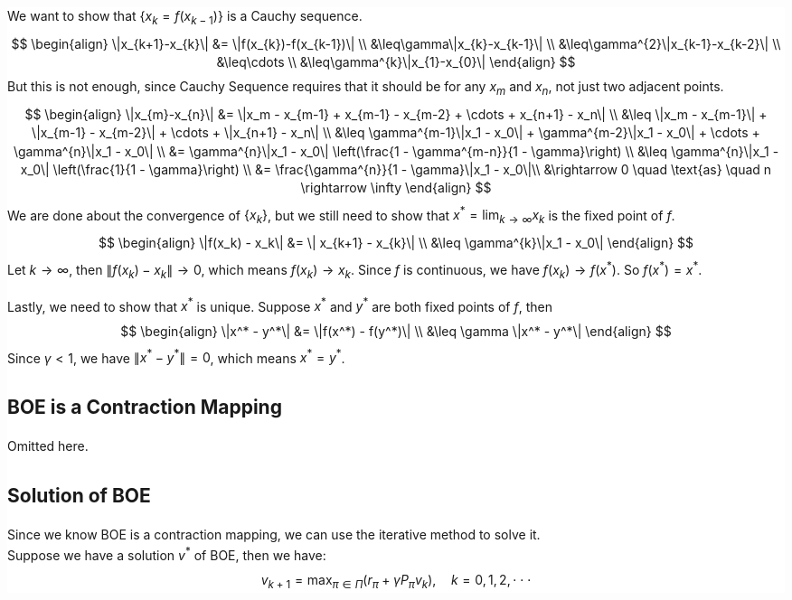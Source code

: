We want to show that $\{x_k = f(x_{k-1})\}$ is a Cauchy sequence.
$$
\begin{align}
\|x_{k+1}-x_{k}\| &= \|f(x_{k})-f(x_{k-1})\| \\
&\leq\gamma\|x_{k}-x_{k-1}\| \\
&\leq\gamma^{2}\|x_{k-1}-x_{k-2}\| \\
&\leq\cdots \\
&\leq\gamma^{k}\|x_{1}-x_{0}\|
\end{align}
$$
But this is not enough, since Cauchy Sequence requires that it should be for any $x_m$ and $x_n$, not just two adjacent points. 
$$
\begin{align}
\|x_{m}-x_{n}\| &= \|x_m - x_{m-1} + x_{m-1} - x_{m-2} + \cdots + x_{n+1} - x_n\| \\
&\leq \|x_m - x_{m-1}\| + \|x_{m-1} - x_{m-2}\| + \cdots + \|x_{n+1} - x_n\| \\
&\leq \gamma^{m-1}\|x_1 - x_0\| + \gamma^{m-2}\|x_1 - x_0\| + \cdots + \gamma^{n}\|x_1 - x_0\| \\
&= \gamma^{n}\|x_1 - x_0\| \left(\frac{1 - \gamma^{m-n}}{1 - \gamma}\right) \\
&\leq \gamma^{n}\|x_1 - x_0\| \left(\frac{1}{1 - \gamma}\right) \\
&= \frac{\gamma^{n}}{1 - \gamma}\|x_1 - x_0\|\\
&\rightarrow 0 \quad \text{as} \quad n \rightarrow \infty
\end{align}
$$
We are done about the convergence of $\{x_k\}$, but we still need to show that $x^* = \operatorname*{lim}_{k\to\infty}x_{k}$ is the fixed point of $f$.
$$
\begin{align}
\|f(x_k) - x_k\| &= \| x_{k+1} - x_{k}\|
\\
&\leq \gamma^{k}\|x_1 - x_0\|
\end{align}
$$
Let $k \rightarrow \infty$, then $\|f(x_k) - x_k\| \rightarrow 0$, which means $f(x_k) \rightarrow x_k$. Since $f$ is continuous, we have $f(x_k) \rightarrow f(x^*)$. So $f(x^*) = x^*$.  

Lastly, we need to show that $x^*$ is unique. Suppose $x^*$ and $y^*$ are both fixed points of $f$, then
$$
\begin{align}
\|x^* - y^*\| &= \|f(x^*) - f(y^*)\| \\
&\leq \gamma \|x^* - y^*\|
\end{align}
$$
Since $\gamma < 1$, we have $\|x^* - y^*\| = 0$, which means $x^* = y^*$.

## BOE is a Contraction Mapping
Omitted here.

## Solution of BOE
Since we know BOE is a contraction mapping, we can use the iterative method to solve it.  
Suppose we have a solution $v^*$ of BOE, then we have:
$$v_{k+1}=\max_{\pi\in\Pi}(r_{\pi}+\gamma P_{\pi}v_{k}),\quad k=0,1,2,\cdot\cdot\cdot$$
